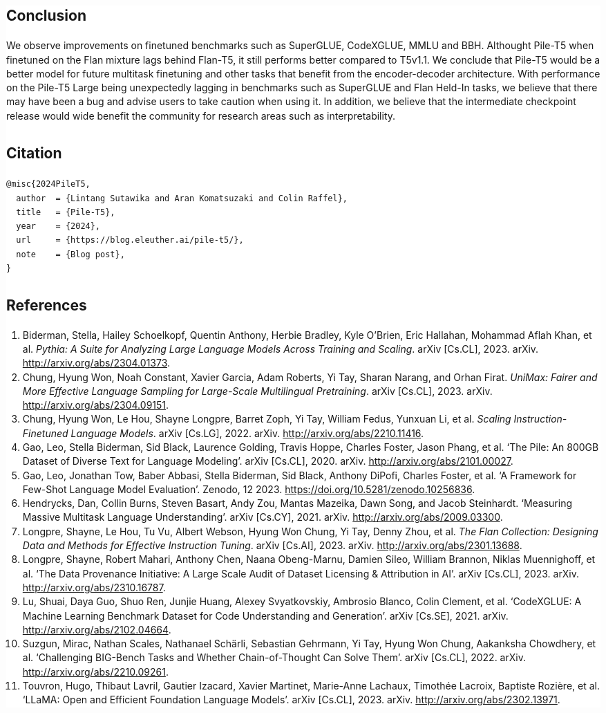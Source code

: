 ## Conclusion

We observe improvements on finetuned benchmarks such as SuperGLUE, CodeXGLUE, MMLU and BBH. Althought Pile-T5 when finetuned on the Flan mixture lags behind Flan-T5, it still performs better compared to T5v1.1. We conclude that Pile-T5 would be a better model for future multitask finetuning and other tasks that benefit from the encoder-decoder architecture. With performance on the Pile-T5 Large being unexpectedly lagging in benchmarks such as SuperGLUE and Flan Held-In tasks, we believe that there may have been a bug and advise users to take caution when using it. In addition, we believe that the intermediate checkpoint release would wide benefit the community for research areas such as interpretability.


## Citation

```
@misc{2024PileT5,
  author  = {Lintang Sutawika and Aran Komatsuzaki and Colin Raffel},
  title   = {Pile-T5},
  year    = {2024},
  url     = {https://blog.eleuther.ai/pile-t5/},
  note    = {Blog post},
}
```


## References

1. Biderman, Stella, Hailey Schoelkopf, Quentin Anthony, Herbie Bradley, Kyle O’Brien, Eric Hallahan, Mohammad Aflah Khan, et al. *Pythia: A Suite for Analyzing Large Language Models Across Training and Scaling*. arXiv [Cs.CL], 2023. arXiv. http://arxiv.org/abs/2304.01373.
2. Chung, Hyung Won, Noah Constant, Xavier Garcia, Adam Roberts, Yi Tay, Sharan Narang, and Orhan Firat. *UniMax: Fairer and More Effective Language Sampling for Large-Scale Multilingual Pretraining*. arXiv [Cs.CL], 2023. arXiv. http://arxiv.org/abs/2304.09151.
3. Chung, Hyung Won, Le Hou, Shayne Longpre, Barret Zoph, Yi Tay, William Fedus, Yunxuan Li, et al. *Scaling Instruction-Finetuned Language Models*. arXiv [Cs.LG], 2022. arXiv. http://arxiv.org/abs/2210.11416.
4. Gao, Leo, Stella Biderman, Sid Black, Laurence Golding, Travis Hoppe, Charles Foster, Jason Phang, et al. ‘The Pile: An 800GB Dataset of Diverse Text for Language Modeling’. arXiv [Cs.CL], 2020. arXiv. http://arxiv.org/abs/2101.00027.
5. Gao, Leo, Jonathan Tow, Baber Abbasi, Stella Biderman, Sid Black, Anthony DiPofi, Charles Foster, et al. ‘A Framework for Few-Shot Language Model Evaluation’. Zenodo, 12 2023. https://doi.org/10.5281/zenodo.10256836.
6. Hendrycks, Dan, Collin Burns, Steven Basart, Andy Zou, Mantas Mazeika, Dawn Song, and Jacob Steinhardt. ‘Measuring Massive Multitask Language Understanding’. arXiv [Cs.CY], 2021. arXiv. http://arxiv.org/abs/2009.03300.
7. Longpre, Shayne, Le Hou, Tu Vu, Albert Webson, Hyung Won Chung, Yi Tay, Denny Zhou, et al. *The Flan Collection: Designing Data and Methods for Effective Instruction Tuning*. arXiv [Cs.AI], 2023. arXiv. http://arxiv.org/abs/2301.13688.
8. Longpre, Shayne, Robert Mahari, Anthony Chen, Naana Obeng-Marnu, Damien Sileo, William Brannon, Niklas Muennighoff, et al. ‘The Data Provenance Initiative: A Large Scale Audit of Dataset Licensing & Attribution in AI’. arXiv [Cs.CL], 2023. arXiv. http://arxiv.org/abs/2310.16787.
9. Lu, Shuai, Daya Guo, Shuo Ren, Junjie Huang, Alexey Svyatkovskiy, Ambrosio Blanco, Colin Clement, et al. ‘CodeXGLUE: A Machine Learning Benchmark Dataset for Code Understanding and Generation’. arXiv [Cs.SE], 2021. arXiv. http://arxiv.org/abs/2102.04664.
10. Suzgun, Mirac, Nathan Scales, Nathanael Schärli, Sebastian Gehrmann, Yi Tay, Hyung Won Chung, Aakanksha Chowdhery, et al. ‘Challenging BIG-Bench Tasks and Whether Chain-of-Thought Can Solve Them’. arXiv [Cs.CL], 2022. arXiv. http://arxiv.org/abs/2210.09261.
11. Touvron, Hugo, Thibaut Lavril, Gautier Izacard, Xavier Martinet, Marie-Anne Lachaux, Timothée Lacroix, Baptiste Rozière, et al. ‘LLaMA: Open and Efficient Foundation Language Models’. arXiv [Cs.CL], 2023. arXiv. http://arxiv.org/abs/2302.13971.
